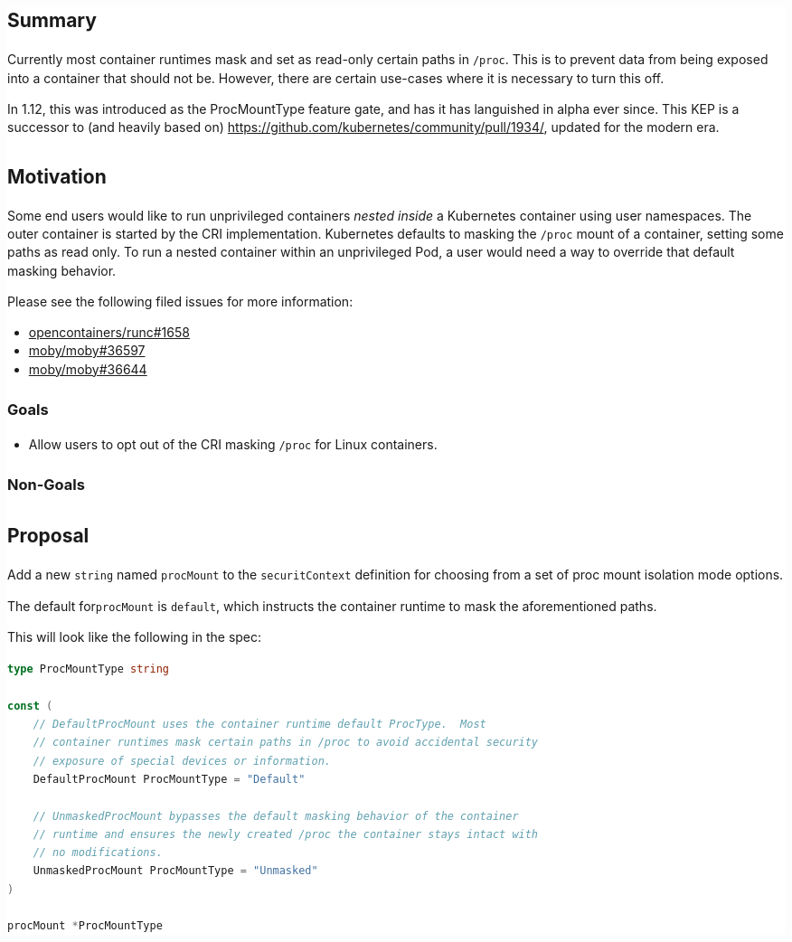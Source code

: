 


[kubernetes.io]: https://kubernetes.io/
[kubernetes/enhancements]: https://git.k8s.io/enhancements
[kubernetes/kubernetes]: https://git.k8s.io/kubernetes
[kubernetes/website]: https://git.k8s.io/website

## Summary

Currently most container runtimes mask and set as read-only certain paths in `/proc`.
This is to prevent data from being exposed into a container that should not be.
However, there are certain use-cases where it is necessary to turn this off.

In 1.12, this was introduced as the ProcMountType feature gate, and has it has languished in alpha ever since. This KEP is
a successor to (and heavily based on) https://github.com/kubernetes/community/pull/1934/, updated for the modern era.

## Motivation

Some end users would like to run unprivileged containers _nested inside_ a Kubernetes container using user namespaces. The outer container is started by the CRI implementation.
Kubernetes defaults to masking the `/proc` mount of a container, setting some paths as read only. To run a nested container within an unprivileged Pod, a user would need a way to
override that default masking behavior.

Please see the following filed issues for more information:
- [opencontainers/runc#1658](https://github.com/opencontainers/runc/issues/1658#issuecomment-373122073)
- [moby/moby#36597](https://github.com/moby/moby/issues/36597)
- [moby/moby#36644](https://github.com/moby/moby/pull/36644)

### Goals

- Allow users to opt out of the CRI masking `/proc` for Linux containers.

### Non-Goals

## Proposal


Add a new `string` named `procMount` to the `securitContext` definition for choosing from a set of proc mount isolation mode options.

The default for`procMount` is `default`, which instructs the container runtime to mask the aforementioned paths.

This will look like the following in the spec:

```go
type ProcMountType string

const (
    // DefaultProcMount uses the container runtime default ProcType.  Most 
    // container runtimes mask certain paths in /proc to avoid accidental security
    // exposure of special devices or information.
    DefaultProcMount ProcMountType = "Default"

    // UnmaskedProcMount bypasses the default masking behavior of the container
    // runtime and ensures the newly created /proc the container stays intact with
    // no modifications.  
    UnmaskedProcMount ProcMountType = "Unmasked"
)

procMount *ProcMountType
```
